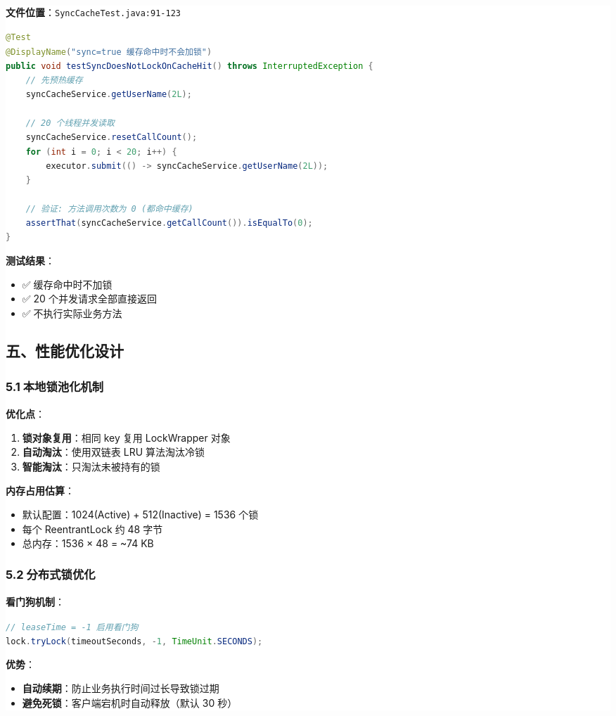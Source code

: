 **文件位置**：`SyncCacheTest.java:91-123`

```java
@Test
@DisplayName("sync=true 缓存命中时不会加锁")
public void testSyncDoesNotLockOnCacheHit() throws InterruptedException {
    // 先预热缓存
    syncCacheService.getUserName(2L);

    // 20 个线程并发读取
    syncCacheService.resetCallCount();
    for (int i = 0; i < 20; i++) {
        executor.submit(() -> syncCacheService.getUserName(2L));
    }

    // 验证: 方法调用次数为 0 (都命中缓存)
    assertThat(syncCacheService.getCallCount()).isEqualTo(0);
}
```

**测试结果**：

- ✅ 缓存命中时不加锁
- ✅ 20 个并发请求全部直接返回
- ✅ 不执行实际业务方法

## 五、性能优化设计

### 5.1 本地锁池化机制

**优化点**：

1. **锁对象复用**：相同 key 复用 LockWrapper 对象
2. **自动淘汰**：使用双链表 LRU 算法淘汰冷锁
3. **智能淘汰**：只淘汰未被持有的锁

**内存占用估算**：

- 默认配置：1024(Active) + 512(Inactive) = 1536 个锁
- 每个 ReentrantLock 约 48 字节
- 总内存：1536 × 48 = ~74 KB

### 5.2 分布式锁优化

**看门狗机制**：

```java
// leaseTime = -1 启用看门狗
lock.tryLock(timeoutSeconds, -1, TimeUnit.SECONDS);
```

**优势**：

- **自动续期**：防止业务执行时间过长导致锁过期
- **避免死锁**：客户端宕机时自动释放（默认 30 秒）
